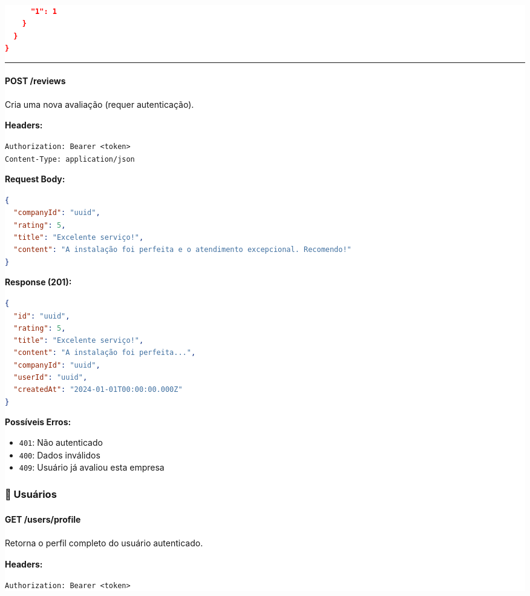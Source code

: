 ```json
      "1": 1
    }
  }
}
```

---

#### POST /reviews
Cria uma nova avaliação (requer autenticação).

**Headers:**
```http
Authorization: Bearer <token>
Content-Type: application/json
```

**Request Body:**
```json
{
  "companyId": "uuid",
  "rating": 5,
  "title": "Excelente serviço!",
  "content": "A instalação foi perfeita e o atendimento excepcional. Recomendo!"
}
```

**Response (201):**
```json
{
  "id": "uuid",
  "rating": 5,
  "title": "Excelente serviço!",
  "content": "A instalação foi perfeita...",
  "companyId": "uuid",
  "userId": "uuid",
  "createdAt": "2024-01-01T00:00:00.000Z"
}
```

**Possíveis Erros:**
- `401`: Não autenticado
- `400`: Dados inválidos
- `409`: Usuário já avaliou esta empresa

### 👤 Usuários

#### GET /users/profile
Retorna o perfil completo do usuário autenticado.

**Headers:**
```http
Authorization: Bearer <token>
```
